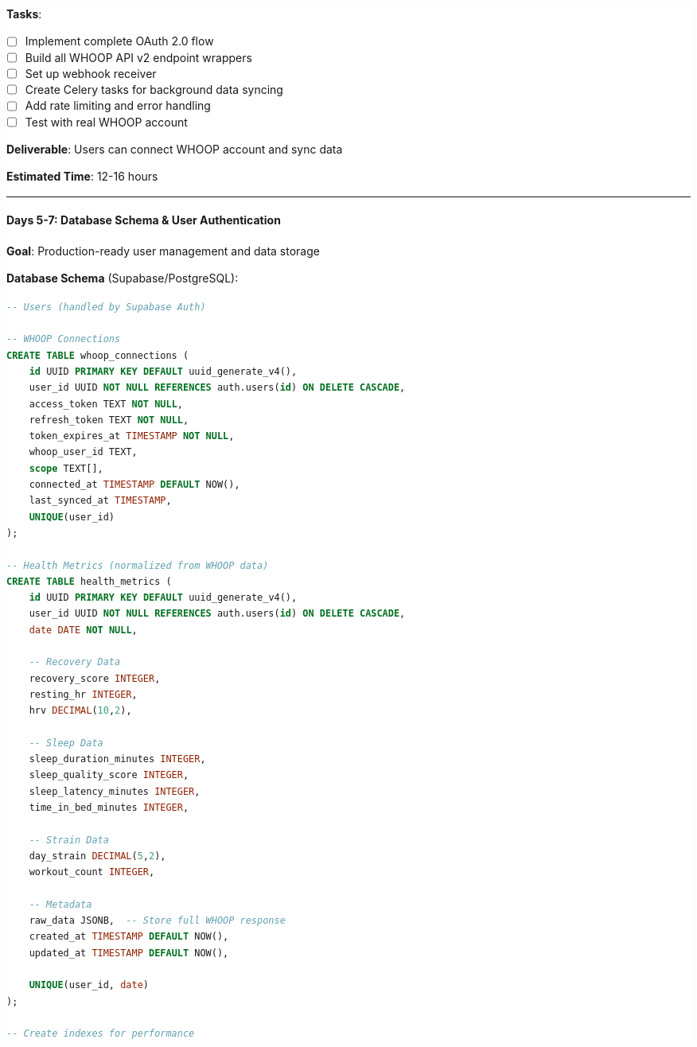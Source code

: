 **Tasks**:
- [ ] Implement complete OAuth 2.0 flow
- [ ] Build all WHOOP API v2 endpoint wrappers
- [ ] Set up webhook receiver
- [ ] Create Celery tasks for background data syncing
- [ ] Add rate limiting and error handling
- [ ] Test with real WHOOP account

**Deliverable**: Users can connect WHOOP account and sync data

**Estimated Time**: 12-16 hours

---

#### Days 5-7: Database Schema & User Authentication
**Goal**: Production-ready user management and data storage

**Database Schema** (Supabase/PostgreSQL):
```sql
-- Users (handled by Supabase Auth)

-- WHOOP Connections
CREATE TABLE whoop_connections (
    id UUID PRIMARY KEY DEFAULT uuid_generate_v4(),
    user_id UUID NOT NULL REFERENCES auth.users(id) ON DELETE CASCADE,
    access_token TEXT NOT NULL,
    refresh_token TEXT NOT NULL,
    token_expires_at TIMESTAMP NOT NULL,
    whoop_user_id TEXT,
    scope TEXT[],
    connected_at TIMESTAMP DEFAULT NOW(),
    last_synced_at TIMESTAMP,
    UNIQUE(user_id)
);

-- Health Metrics (normalized from WHOOP data)
CREATE TABLE health_metrics (
    id UUID PRIMARY KEY DEFAULT uuid_generate_v4(),
    user_id UUID NOT NULL REFERENCES auth.users(id) ON DELETE CASCADE,
    date DATE NOT NULL,

    -- Recovery Data
    recovery_score INTEGER,
    resting_hr INTEGER,
    hrv DECIMAL(10,2),

    -- Sleep Data
    sleep_duration_minutes INTEGER,
    sleep_quality_score INTEGER,
    sleep_latency_minutes INTEGER,
    time_in_bed_minutes INTEGER,

    -- Strain Data
    day_strain DECIMAL(5,2),
    workout_count INTEGER,

    -- Metadata
    raw_data JSONB,  -- Store full WHOOP response
    created_at TIMESTAMP DEFAULT NOW(),
    updated_at TIMESTAMP DEFAULT NOW(),

    UNIQUE(user_id, date)
);

-- Create indexes for performance
```